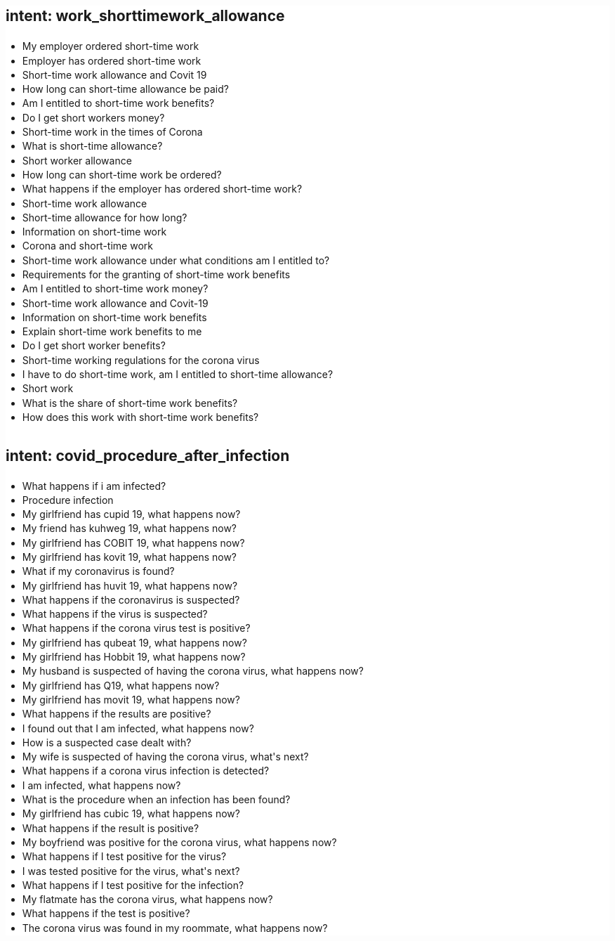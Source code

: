 ## intent: work_shorttimework_allowance
- My employer ordered short-time work
- Employer has ordered short-time work
- Short-time work allowance and Covit 19
- How long can short-time allowance be paid?
- Am I entitled to short-time work benefits?
- Do I get short workers money?
- Short-time work in the times of Corona
- What is short-time allowance?
- Short worker allowance
- How long can short-time work be ordered?
- What happens if the employer has ordered short-time work?
- Short-time work allowance
- Short-time allowance for how long?
- Information on short-time work
- Corona and short-time work
- Short-time work allowance under what conditions am I entitled to?
- Requirements for the granting of short-time work benefits
- Am I entitled to short-time work money?
- Short-time work allowance and Covit-19
- Information on short-time work benefits
- Explain short-time work benefits to me
- Do I get short worker benefits?
- Short-time working regulations for the corona virus
- I have to do short-time work, am I entitled to short-time allowance?
- Short work
- What is the share of short-time work benefits?
- How does this work with short-time work benefits?

## intent: covid_procedure_after_infection
- What happens if i am infected?
- Procedure infection
- My girlfriend has cupid 19, what happens now?
- My friend has kuhweg 19, what happens now?
- My girlfriend has COBIT 19, what happens now?
- My girlfriend has kovit 19, what happens now?
- What if my coronavirus is found?
- My girlfriend has huvit 19, what happens now?
- What happens if the coronavirus is suspected?
- What happens if the virus is suspected?
- What happens if the corona virus test is positive?
- My girlfriend has qubeat 19, what happens now?
- My girlfriend has Hobbit 19, what happens now?
- My husband is suspected of having the corona virus, what happens now?
- My girlfriend has Q19, what happens now?
- My girlfriend has movit 19, what happens now?
- What happens if the results are positive?
- I found out that I am infected, what happens now?
- How is a suspected case dealt with?
- My wife is suspected of having the corona virus, what's next?
- What happens if a corona virus infection is detected?
- I am infected, what happens now?
- What is the procedure when an infection has been found?
- My girlfriend has cubic 19, what happens now?
- What happens if the result is positive?
- My boyfriend was positive for the corona virus, what happens now?
- What happens if I test positive for the virus?
- I was tested positive for the virus, what's next?
- What happens if I test positive for the infection?
- My flatmate has the corona virus, what happens now?
- What happens if the test is positive?
- The corona virus was found in my roommate, what happens now?